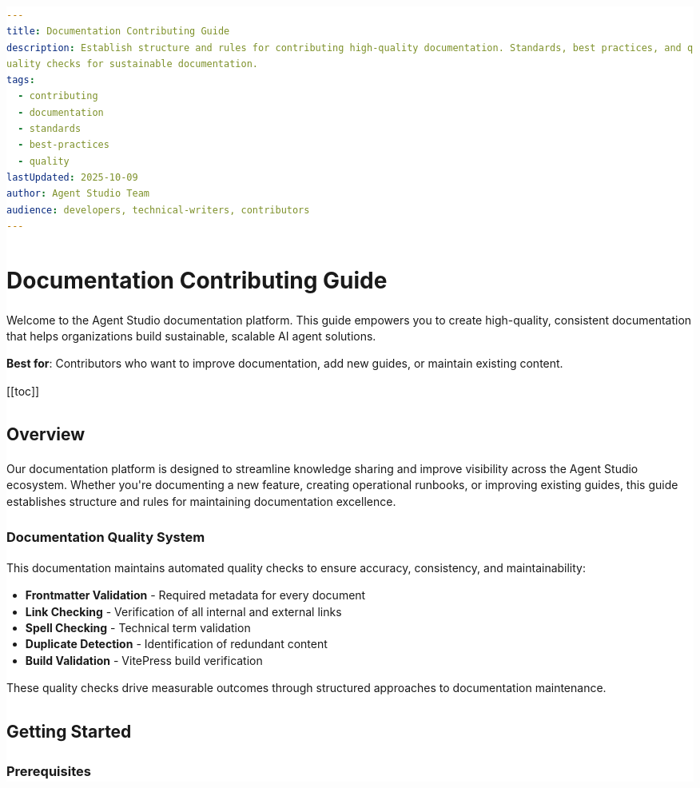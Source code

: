 ```yaml
---
title: Documentation Contributing Guide
description: Establish structure and rules for contributing high-quality documentation. Standards, best practices, and quality checks for sustainable documentation.
tags:
  - contributing
  - documentation
  - standards
  - best-practices
  - quality
lastUpdated: 2025-10-09
author: Agent Studio Team
audience: developers, technical-writers, contributors
---
```


# Documentation Contributing Guide

Welcome to the Agent Studio documentation platform. This guide empowers you to create high-quality, consistent documentation that helps organizations build sustainable, scalable AI agent solutions.

**Best for**: Contributors who want to improve documentation, add new guides, or maintain existing content.

[[toc]]

## Overview

Our documentation platform is designed to streamline knowledge sharing and improve visibility across the Agent Studio ecosystem. Whether you're documenting a new feature, creating operational runbooks, or improving existing guides, this guide establishes structure and rules for maintaining documentation excellence.

### Documentation Quality System

This documentation maintains automated quality checks to ensure accuracy, consistency, and maintainability:

- **Frontmatter Validation** - Required metadata for every document
- **Link Checking** - Verification of all internal and external links
- **Spell Checking** - Technical term validation
- **Duplicate Detection** - Identification of redundant content
- **Build Validation** - VitePress build verification

These quality checks drive measurable outcomes through structured approaches to documentation maintenance.

## Getting Started

### Prerequisites
